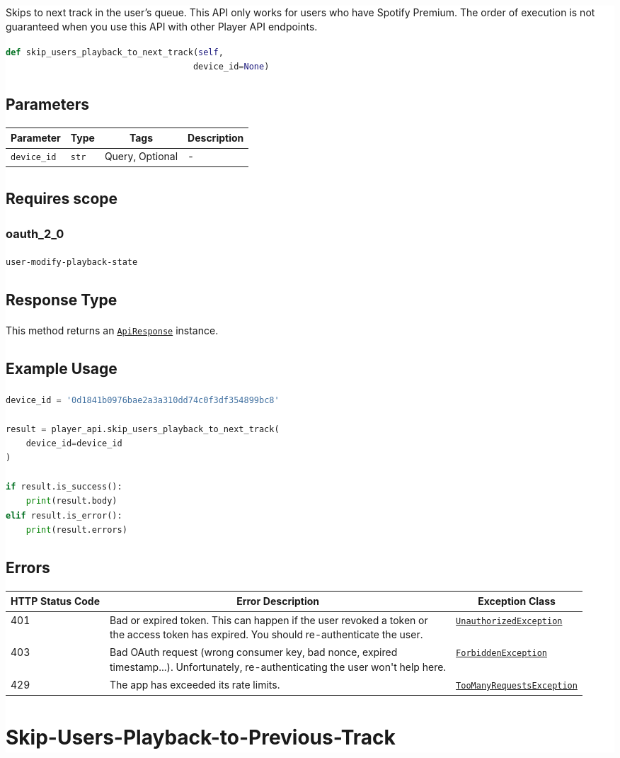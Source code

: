 Skips to next track in the user’s queue. This API only works for users who have Spotify Premium. The order of execution is not guaranteed when you use this API with other Player API endpoints.

```python
def skip_users_playback_to_next_track(self,
                                     device_id=None)
```

## Parameters

| Parameter | Type | Tags | Description |
|  --- | --- | --- | --- |
| `device_id` | `str` | Query, Optional | - |

## Requires scope

### oauth_2_0

`user-modify-playback-state`

## Response Type

This method returns an [`ApiResponse`](../../doc/api-response.md) instance.

## Example Usage

```python
device_id = '0d1841b0976bae2a3a310dd74c0f3df354899bc8'

result = player_api.skip_users_playback_to_next_track(
    device_id=device_id
)

if result.is_success():
    print(result.body)
elif result.is_error():
    print(result.errors)
```

## Errors

| HTTP Status Code | Error Description | Exception Class |
|  --- | --- | --- |
| 401 | Bad or expired token. This can happen if the user revoked a token or<br>the access token has expired. You should re-authenticate the user. | [`UnauthorizedException`](../../doc/models/unauthorized-exception.md) |
| 403 | Bad OAuth request (wrong consumer key, bad nonce, expired<br>timestamp...). Unfortunately, re-authenticating the user won't help here. | [`ForbiddenException`](../../doc/models/forbidden-exception.md) |
| 429 | The app has exceeded its rate limits. | [`TooManyRequestsException`](../../doc/models/too-many-requests-exception.md) |


# Skip-Users-Playback-to-Previous-Track
